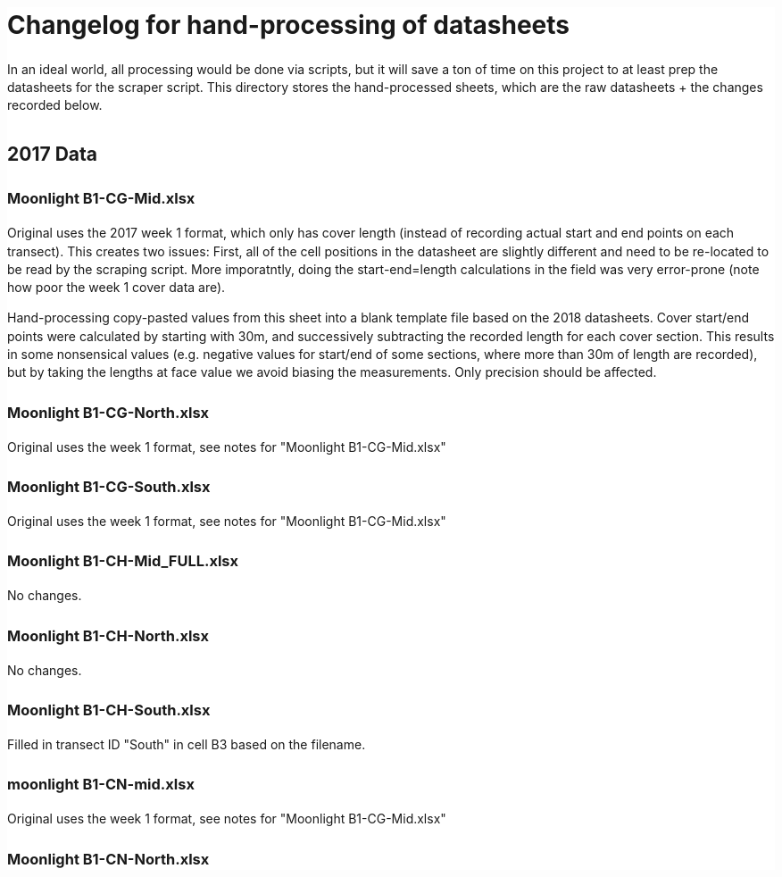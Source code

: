 # Changelog for hand-processing of datasheets

In an ideal world, all processing would be done via scripts, but it will save a
ton of time on this project to at least prep the datasheets for the scraper
script. This directory stores the hand-processed sheets, which are the raw
datasheets + the changes recorded below.

## 2017 Data

### Moonlight B1-CG-Mid.xlsx

Original uses the 2017 week 1 format, which only has cover length (instead of
recording actual start and end points on each transect). This creates two
issues: First, all of the cell positions in the datasheet are slightly different
and need to be re-located to be read by the scraping script. More imporatntly,
doing the start-end=length calculations in the field was very error-prone (note
how poor the week 1 cover data are).

Hand-processing copy-pasted values from this sheet into a blank template file
based on the 2018 datasheets. Cover start/end points were calculated by starting
with 30m, and successively subtracting the recorded length for each cover
section. This results in some nonsensical values (e.g. negative values for 
start/end of some sections, where more than 30m of length are recorded), but by
taking the lengths at face value we avoid biasing the measurements. Only
precision should be affected.

### Moonlight B1-CG-North.xlsx

Original uses the week 1 format, see notes for "Moonlight B1-CG-Mid.xlsx"

### Moonlight B1-CG-South.xlsx

Original uses the week 1 format, see notes for "Moonlight B1-CG-Mid.xlsx"

### Moonlight B1-CH-Mid_FULL.xlsx

No changes.

### Moonlight B1-CH-North.xlsx

No changes.

### Moonlight B1-CH-South.xlsx

Filled in transect ID "South" in cell B3 based on the filename.

### moonlight B1-CN-mid.xlsx

Original uses the week 1 format, see notes for "Moonlight B1-CG-Mid.xlsx"

### Moonlight B1-CN-North.xlsx
